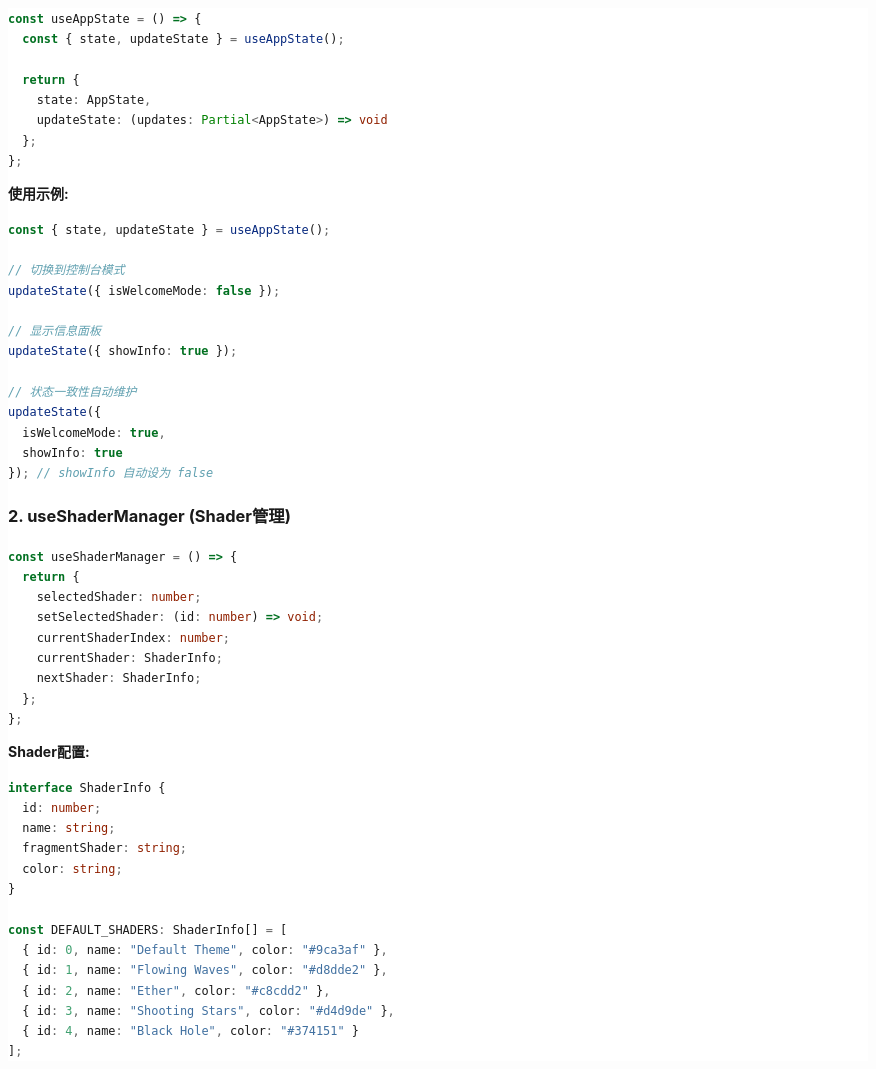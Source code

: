 ```typescript
const useAppState = () => {
  const { state, updateState } = useAppState();
  
  return {
    state: AppState,
    updateState: (updates: Partial<AppState>) => void
  };
};
```

**使用示例:**
```typescript
const { state, updateState } = useAppState();

// 切换到控制台模式
updateState({ isWelcomeMode: false });

// 显示信息面板
updateState({ showInfo: true });

// 状态一致性自动维护
updateState({ 
  isWelcomeMode: true, 
  showInfo: true 
}); // showInfo 自动设为 false
```

### 2. useShaderManager (Shader管理)

```typescript
const useShaderManager = () => {
  return {
    selectedShader: number;
    setSelectedShader: (id: number) => void;
    currentShaderIndex: number;
    currentShader: ShaderInfo;
    nextShader: ShaderInfo;
  };
};
```

**Shader配置:**
```typescript
interface ShaderInfo {
  id: number;
  name: string;
  fragmentShader: string;
  color: string;
}

const DEFAULT_SHADERS: ShaderInfo[] = [
  { id: 0, name: "Default Theme", color: "#9ca3af" },
  { id: 1, name: "Flowing Waves", color: "#d8dde2" },
  { id: 2, name: "Ether", color: "#c8cdd2" },
  { id: 3, name: "Shooting Stars", color: "#d4d9de" },
  { id: 4, name: "Black Hole", color: "#374151" }
];
```
